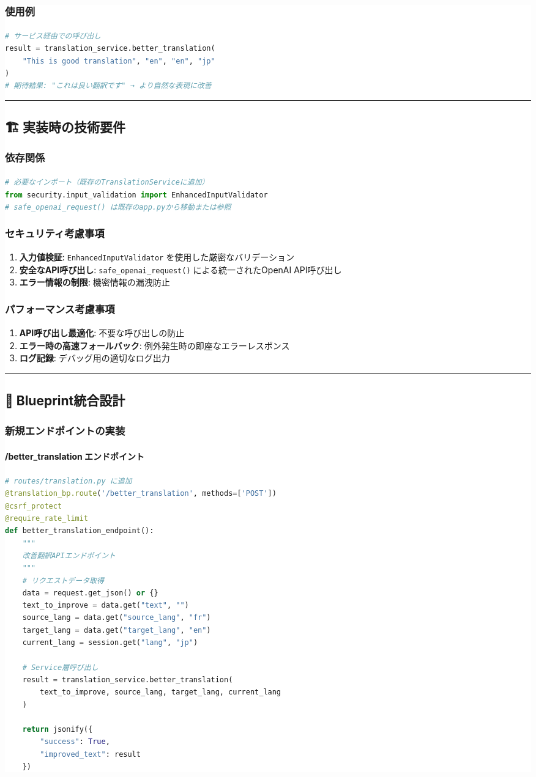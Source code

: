 ### 使用例
```python
# サービス経由での呼び出し
result = translation_service.better_translation(
    "This is good translation", "en", "en", "jp"
)
# 期待結果: "これは良い翻訳です" → より自然な表現に改善
```

---

## 🏗️ 実装時の技術要件

### 依存関係
```python
# 必要なインポート（既存のTranslationServiceに追加）
from security.input_validation import EnhancedInputValidator
# safe_openai_request() は既存のapp.pyから移動または参照
```

### セキュリティ考慮事項
1. **入力値検証**: `EnhancedInputValidator` を使用した厳密なバリデーション
2. **安全なAPI呼び出し**: `safe_openai_request()` による統一されたOpenAI API呼び出し
3. **エラー情報の制限**: 機密情報の漏洩防止

### パフォーマンス考慮事項
1. **API呼び出し最適化**: 不要な呼び出しの防止
2. **エラー時の高速フォールバック**: 例外発生時の即座なエラーレスポンス
3. **ログ記録**: デバッグ用の適切なログ出力

---

## 🔌 Blueprint統合設計

### 新規エンドポイントの実装

#### /better_translation エンドポイント
```python
# routes/translation.py に追加
@translation_bp.route('/better_translation', methods=['POST'])
@csrf_protect
@require_rate_limit
def better_translation_endpoint():
    """
    改善翻訳APIエンドポイント
    """
    # リクエストデータ取得
    data = request.get_json() or {}
    text_to_improve = data.get("text", "")
    source_lang = data.get("source_lang", "fr") 
    target_lang = data.get("target_lang", "en")
    current_lang = session.get("lang", "jp")
    
    # Service層呼び出し
    result = translation_service.better_translation(
        text_to_improve, source_lang, target_lang, current_lang
    )
    
    return jsonify({
        "success": True,
        "improved_text": result
    })
```